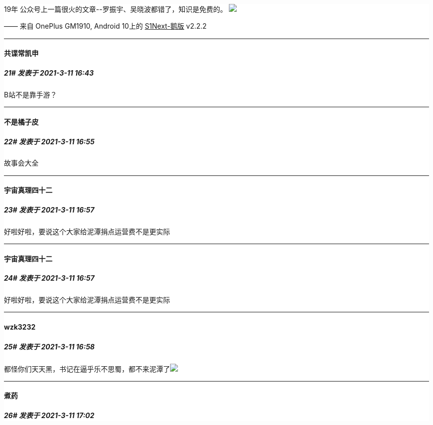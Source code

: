 
19年 公众号上一篇很火的文章--罗振宇、吴晓波都错了，知识是免费的。
<img src="https://static.saraba1st.com/image/smiley/face2017/037.png" referrerpolicy="no-referrer">


—— 来自 OnePlus GM1910, Android 10上的 [S1Next-鹅版](https://github.com/ykrank/S1-Next/releases) v2.2.2


-----

####  共谍常凯申  
##### 21#       发表于 2021-3-11 16:43


B站不是靠手游？


-----

####  不是橘子皮  
##### 22#       发表于 2021-3-11 16:55


故事会大全


-----

####  宇宙真理四十二  
##### 23#       发表于 2021-3-11 16:57


好啦好啦，要说这个大家给泥潭捐点运营费不是更实际


-----

####  宇宙真理四十二  
##### 24#       发表于 2021-3-11 16:57


好啦好啦，要说这个大家给泥潭捐点运营费不是更实际


-----

####  wzk3232  
##### 25#       发表于 2021-3-11 16:58


都怪你们天天黑，书记在逼乎乐不思蜀，都不来泥潭了<img src="https://static.saraba1st.com/image/smiley/face2017/067.png" referrerpolicy="no-referrer">


-----

####  煮药  
##### 26#       发表于 2021-3-11 17:02

